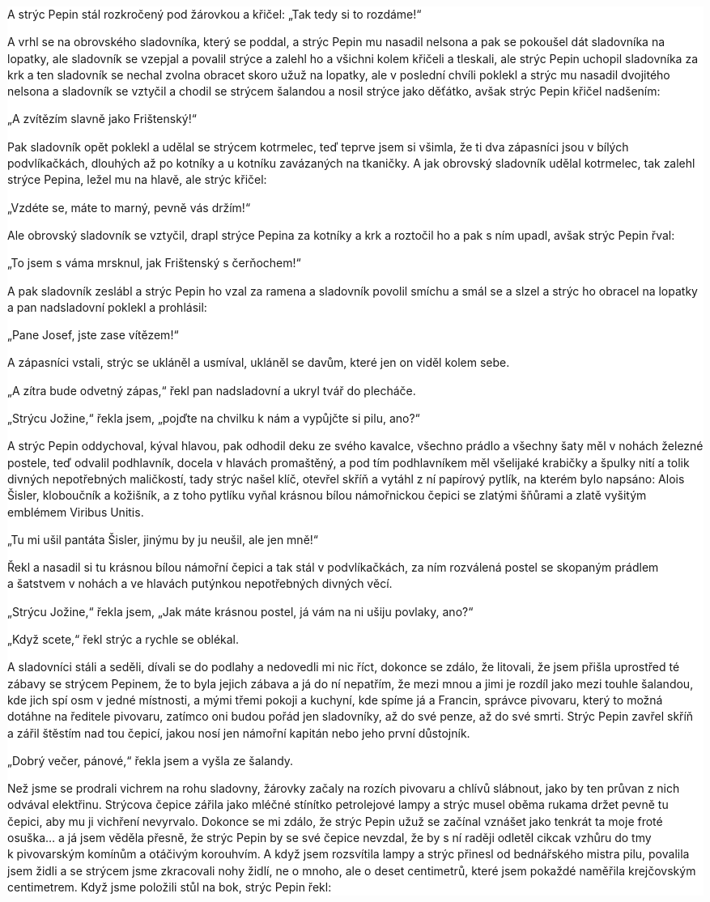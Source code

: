 A strýc Pepin stál rozkročený pod žárovkou a křičel: „Tak tedy si to rozdáme!“

A vrhl se na obrovského sladovníka, který se poddal, a strýc Pepin mu nasadil nelsona a pak se pokoušel dát sladovníka na lopatky, ale sladovník se vzepjal a povalil strýce a zalehl ho a všichni kolem křičeli a tleskali, ale strýc Pepin uchopil sladovníka za krk a ten sladovník se nechal zvolna obracet skoro užuž na lopatky, ale v poslední chvíli poklekl a strýc mu nasadil dvojitého nelsona a sladovník se vztyčil a chodil se strýcem šalandou a nosil strýce jako děťátko, avšak strýc Pepin křičel nadšením:

„A zvítězím slavně jako Frištenský!“

Pak sladovník opět poklekl a udělal se strýcem kotrmelec, teď teprve jsem si všimla, že ti dva zápasníci jsou v bílých podvlíkačkách, dlouhých až po kotníky a u kotníku zavázaných na tkaničky. A jak obrovský sladovník udělal kotrmelec, tak zalehl strýce Pepina, ležel mu na hlavě, ale strýc křičel:

„Vzdéte se, máte to marný, pevně vás držím!“

Ale obrovský sladovník se vztyčil, drapl strýce Pepina za kotníky a krk a roztočil ho a pak s ním upadl, avšak strýc Pepin řval:

„To jsem s váma mrsknul, jak Frištenský s čerňochem!“

A pak sladovník zeslábl a strýc Pepin ho vzal za ramena a sladovník povolil smíchu a smál se a slzel a strýc ho obracel na lopatky a pan nadsladovní poklekl a prohlásil:

„Pane Josef, jste zase vítězem!“

A zápasníci vstali, strýc se ukláněl a usmíval, ukláněl se davům, které jen on viděl kolem sebe.

„A zítra bude odvetný zápas,“ řekl pan nadsladovní a ukryl tvář do plecháče.

„Strýcu Jožine,“ řekla jsem, „pojďte na chvilku k nám a vypůjčte si pilu, ano?“

A strýc Pepin oddychoval, kýval hlavou, pak odhodil deku ze svého kavalce, všechno prádlo a všechny šaty měl v nohách železné postele, teď odvalil podhlavník, docela v hlavách promaštěný, a pod tím podhlavníkem měl všelijaké krabičky a špulky nití a tolik divných nepotřebných maličkostí, tady strýc našel klíč, otevřel skříň a vytáhl z ní papírový pytlík, na kterém bylo napsáno: Alois Šisler, kloboučník a kožišník, a z toho pytlíku vyňal krásnou bílou námořnickou čepici se zlatými šňůrami a zlatě vyšitým emblémem Viribus Unitis.

„Tu mi ušil pantáta Šisler, jinýmu by ju neušil, ale jen mně!“

Řekl a nasadil si tu krásnou bílou námořní čepici a tak stál v pod­vlíkačkách, za ním rozválená postel se skopaným prádlem a šatstvem v nohách a ve hlavách putýnkou nepotřebných divných věcí.

„Strýcu Jožine,“ řekla jsem, „Jak máte krásnou postel, já vám na ni ušiju povlaky, ano?“

„Když scete,“ řekl strýc a rychle se oblékal.

A sladovníci stáli a seděli, dívali se do podlahy a nedovedli mi nic říct, dokonce se zdálo, že litovali, že jsem přišla uprostřed té zábavy se strýcem Pepinem, že to byla jejich zábava a já do ní nepatřím, že mezi mnou a jimi je rozdíl jako mezi touhle šalandou, kde jich spí osm v jedné místnosti, a mými třemi pokoji a kuchyní, kde spíme já a Francin, správce pivovaru, který to možná dotáhne na ředitele pivovaru, zatímco oni budou pořád jen sladovníky, až do své penze, až do své smrti. Strýc Pepin zavřel skříň a zářil štěstím nad tou čepicí, jakou nosí jen námořní kapitán nebo jeho první důstojník.

„Dobrý večer, pánové,“ řekla jsem a vyšla ze šalandy.

Než jsme se prodrali vichrem na rohu sladovny, žárovky začaly na rozích pivovaru a chlívů slábnout, jako by ten průvan z nich odvával elektřinu. Strýcova čepice zářila jako mléčné stínítko petrolejové lampy a strýc musel oběma rukama držet pevně tu čepici, aby mu ji vichření nevyrvalo. Dokonce se mi zdálo, že strýc Pepin užuž se začínal vznášet jako tenkrát ta moje froté osuška… a já jsem věděla přesně, že strýc Pepin by se své čepice nevzdal, že by s ní raději odletěl cikcak vzhůru do tmy k pivovarským komínům a otáčivým korouhvím. A když jsem rozsvítila lampy a strýc přinesl od bednářského mistra pilu, povalila jsem židli a se strýcem jsme zkracovali nohy židlí, ne o mnoho, ale o deset centimetrů, které jsem pokaždé naměřila krejčovským centimetrem. Když jsme položili stůl na bok, strýc Pepin řekl:
